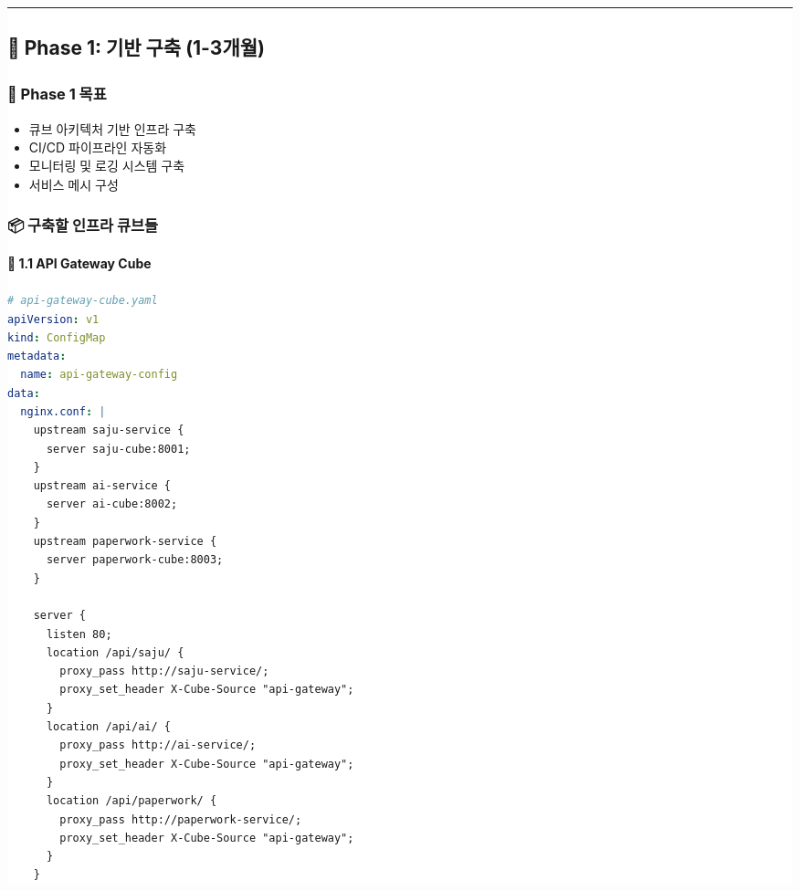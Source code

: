 ```mermaid
```

---

## 🚀 **Phase 1: 기반 구축 (1-3개월)**

### **🎯 Phase 1 목표**
- 큐브 아키텍처 기반 인프라 구축
- CI/CD 파이프라인 자동화
- 모니터링 및 로깅 시스템 구축
- 서비스 메시 구성

### **📦 구축할 인프라 큐브들**

#### **🔗 1.1 API Gateway Cube**
```yaml
# api-gateway-cube.yaml
apiVersion: v1
kind: ConfigMap
metadata:
  name: api-gateway-config
data:
  nginx.conf: |
    upstream saju-service {
      server saju-cube:8001;
    }
    upstream ai-service {
      server ai-cube:8002;
    }
    upstream paperwork-service {
      server paperwork-cube:8003;
    }
    
    server {
      listen 80;
      location /api/saju/ {
        proxy_pass http://saju-service/;
        proxy_set_header X-Cube-Source "api-gateway";
      }
      location /api/ai/ {
        proxy_pass http://ai-service/;
        proxy_set_header X-Cube-Source "api-gateway";
      }
      location /api/paperwork/ {
        proxy_pass http://paperwork-service/;
        proxy_set_header X-Cube-Source "api-gateway";
      }
    }
```
